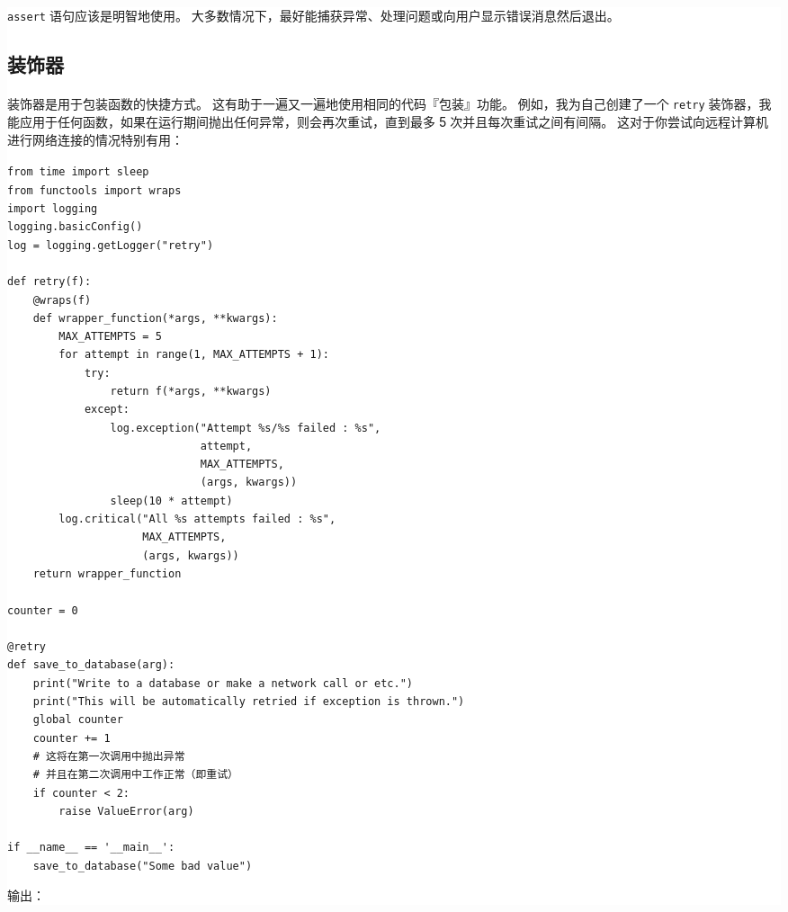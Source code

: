 `assert` 语句应该是明智地使用。 大多数情况下，最好能捕获异常、处理问题或向用户显示错误消息然后退出。


装饰器
----------

装饰器是用于包装函数的快捷方式。 这有助于一遍又一遍地使用相同的代码『包装』功能。 例如，我为自己创建了一个 `retry` 装饰器，我能应用于任何函数，如果在运行期间抛出任何异常，则会再次重试，直到最多 5 次并且每次重试之间有间隔。 这对于你尝试向远程计算机进行网络连接的情况特别有用：

```
from time import sleep
from functools import wraps
import logging
logging.basicConfig()
log = logging.getLogger("retry")

def retry(f):
    @wraps(f)
    def wrapper_function(*args, **kwargs):
        MAX_ATTEMPTS = 5
        for attempt in range(1, MAX_ATTEMPTS + 1):
            try:
                return f(*args, **kwargs)
            except:
                log.exception("Attempt %s/%s failed : %s",
                              attempt,
                              MAX_ATTEMPTS,
                              (args, kwargs))
                sleep(10 * attempt)
        log.critical("All %s attempts failed : %s",
                     MAX_ATTEMPTS,
                     (args, kwargs))
    return wrapper_function

counter = 0

@retry
def save_to_database(arg):
    print("Write to a database or make a network call or etc.")
    print("This will be automatically retried if exception is thrown.")
    global counter
    counter += 1
    # 这将在第一次调用中抛出异常
    # 并且在第二次调用中工作正常（即重试）
    if counter < 2:
        raise ValueError(arg)

if __name__ == '__main__':
    save_to_database("Some bad value")

```

输出：
